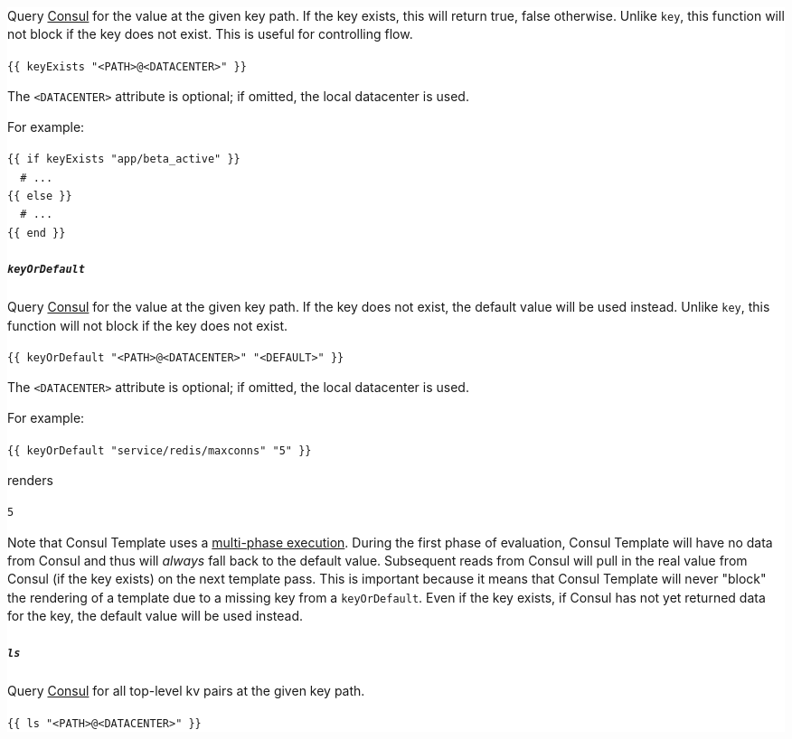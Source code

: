 Query [Consul][consul] for the value at the given key path. If the key exists,
this will return true, false otherwise. Unlike `key`, this function will not
block if the key does not exist. This is useful for controlling flow.

```liquid
{{ keyExists "<PATH>@<DATACENTER>" }}
```

The `<DATACENTER>` attribute is optional; if omitted, the local datacenter is
used.

For example:

```liquid
{{ if keyExists "app/beta_active" }}
  # ...
{{ else }}
  # ...
{{ end }}
```

##### `keyOrDefault`

Query [Consul][consul] for the value at the given key path. If the key does not
exist, the default value will be used instead. Unlike `key`, this function will
not block if the key does not exist.

```liquid
{{ keyOrDefault "<PATH>@<DATACENTER>" "<DEFAULT>" }}
```

The `<DATACENTER>` attribute is optional; if omitted, the local datacenter is
used.

For example:

```liquid
{{ keyOrDefault "service/redis/maxconns" "5" }}
```

renders

```text
5
```

Note that Consul Template uses a [multi-phase
execution](#multi-phase-execution). During the first phase of evaluation, Consul
Template will have no data from Consul and thus will _always_ fall back to the
default value. Subsequent reads from Consul will pull in the real value from
Consul (if the key exists) on the next template pass. This is important because
it means that Consul Template will never "block" the rendering of a template due
to a missing key from a `keyOrDefault`. Even if the key exists, if Consul has
not yet returned data for the key, the default value will be used instead.

##### `ls`

Query [Consul][consul] for all top-level kv pairs at the given key path.

```liquid
{{ ls "<PATH>@<DATACENTER>" }}
```


[consul]: https://www.consul.io "Consul by HashiCorp"
[examples]: (https://github.com/hashicorp/consul-template/tree/master/examples) "Consul Template Examples"
[hcl]: https://github.com/hashicorp/hcl "HashiCorp Configuration Language (hcl)"
[releases]: https://releases.hashicorp.com/consul-template "Consul Template Releases"
[text-template]: https://golang.org/pkg/text/template/ "Go's text/template package"
[vault]: https://www.vaultproject.io "Vault by HashiCorp"
[go]: https://golang.org "Go programming language"